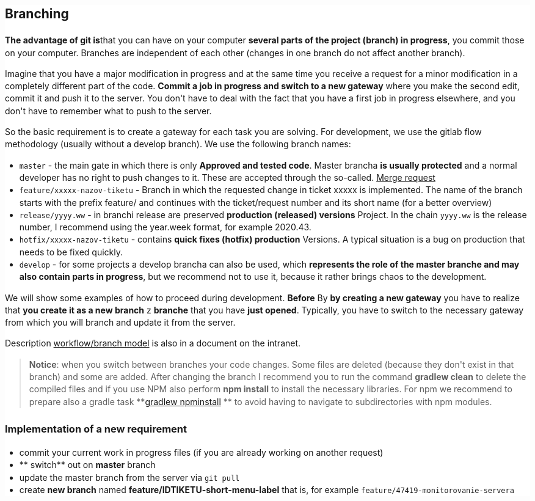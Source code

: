 ## Branching

**The advantage of git is**that you can have on your computer **several parts of the project (branch) in progress**, you commit those on your computer. Branches are independent of each other (changes in one branch do not affect another branch).

Imagine that you have a major modification in progress and at the same time you receive a request for a minor modification in a completely different part of the code. **Commit a job in progress and switch to a new gateway** where you make the second edit, commit it and push it to the server. You don't have to deal with the fact that you have a first job in progress elsewhere, and you don't have to remember what to push to the server.

So the basic requirement is to create a gateway for each task you are solving. For development, we use the gitlab flow methodology (usually without a develop branch). We use the following branch names:
- `master` - the main gate in which there is only **Approved and tested code**. Master brancha **is usually protected** and a normal developer has no right to push changes to it. These are accepted through the so-called. [Merge request](#acceptance-of-merge-request-changes)
- `feature/xxxxx-nazov-tiketu` - Branch in which the requested change in ticket xxxxx is implemented. The name of the branch starts with the prefix feature/ and continues with the ticket/request number and its short name (for a better overview)
- `release/yyyy.ww` - in branchi release are preserved **production (released) versions** Project. In the chain `yyyy.ww` is the release number, I recommend using the year.week format, for example 2020.43.
- `hotfix/xxxxx-nazov-tiketu` - contains **quick fixes (hotfix) production** Versions. A typical situation is a bug on production that needs to be fixed quickly.
- `develop` - for some projects a develop brancha can also be used, which **represents the role of the master branche and may also contain parts in progress**, but we recommend not to use it, because it rather brings chaos to the development.

We will show some examples of how to proceed during development. **Before** By **by creating a new gateway** you have to realize that **you create it as a new branch** z **branche** that you have **just opened**. Typically, you have to switch to the necessary gateway from which you will branch and update it from the server.

Description [workflow/branch model](https://intra.iway.sk/files/dokumenty/webove-oddelenie/development/gitflow-workflow.pdf) is also in a document on the intranet.

> **Notice**: when you switch between branches your code changes. Some files are deleted (because they don't exist in that branch) and some are added. After changing the branch I recommend you to run the command **gradlew clean** to delete the compiled files and if you use NPM also perform **npm install** to install the necessary libraries. For npm we recommend to prepare also a gradle task **[gradlew npminstall](../../build.gradle) ** &#x74;o avoid having to navigate to subdirectories with npm modules.

### Implementation of a new requirement

- commit your current work in progress files (if you are already working on another request)
- ** switch** out on **master** branch
- update the master branch from the server via `git pull`
- create **new branch** named **feature/IDTIKETU-short-menu-label** that is, for example `feature/47419-monitorovanie-servera`
